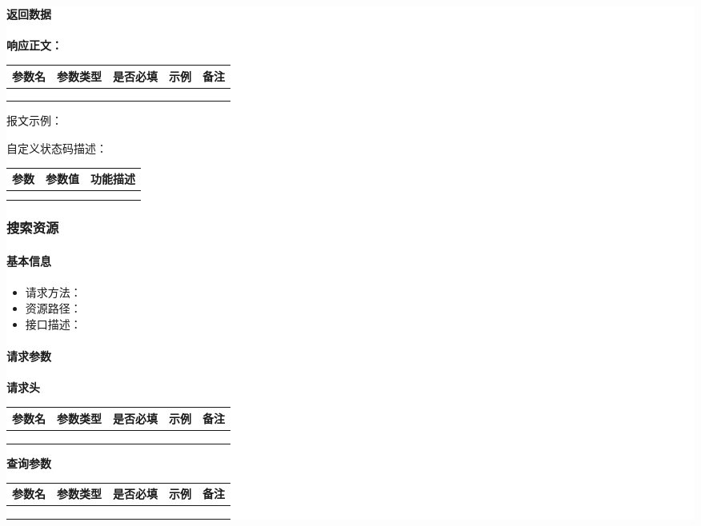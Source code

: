 #### 返回数据

**响应正文：** 

| 参数名 | 参数类型 | 是否必填 | 示例 | 备注 |
| ------ | -------- | -------- | ---- | ---- |
|        |          |          |      |      |
|        |          |          |      |      |
|        |          |          |      |      |

报文示例：

```text

```

自定义状态码描述：

| 参数 | 参数值 | 功能描述 |
| ---- | ------ | -------- |
|      |        |          |
|      |        |          |



### 搜索资源

#### 基本信息

- 请求方法：
- 资源路径：
- 接口描述：

#### 请求参数

**请求头**

| 参数名 | 参数类型 | 是否必填 | 示例 | 备注 |
| ------ | -------- | -------- | ---- | ---- |
|        |          |          |      |      |
|        |          |          |      |      |
|        |          |          |      |      |

**查询参数** 

| 参数名 | 参数类型 | 是否必填 | 示例 | 备注 |
| ------ | -------- | -------- | ---- | ---- |
|        |          |          |      |      |
|        |          |          |      |      |
|        |          |          |      |      |
